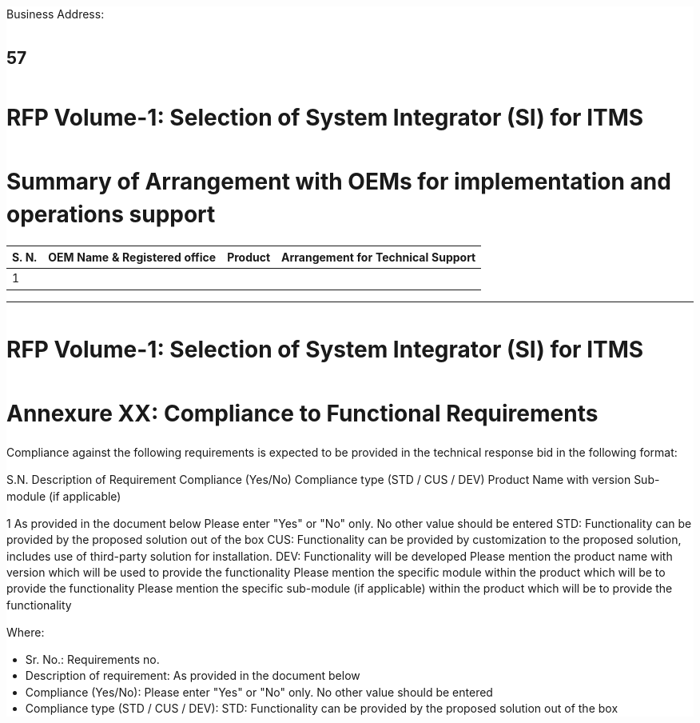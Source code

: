 Business Address:

57
---
# RFP Volume-1: Selection of System Integrator (SI) for ITMS

# Summary of Arrangement with OEMs for implementation and operations support

|S. N.|OEM Name & Registered office|Product|Arrangement for Technical Support|
|---|---|---|---|
|1| | | |
---
# RFP Volume-1: Selection of System Integrator (SI) for ITMS

# Annexure XX: Compliance to Functional Requirements

Compliance against the following requirements is expected to be provided in the technical response bid in the following format:

S.N.
Description of Requirement
Compliance (Yes/No)
Compliance type (STD / CUS / DEV)
Product Name with version
Sub-module (if applicable)

1
As provided in the document below
Please enter "Yes" or "No" only. No other value should be entered
STD: Functionality can be provided by the proposed solution out of the box CUS: Functionality can be provided by customization to the proposed solution, includes use of third-party solution for installation. DEV: Functionality will be developed
Please mention the product name with version which will be used to provide the functionality
Please mention the specific module within the product which will be to provide the functionality Please mention the specific sub-module (if applicable) within the product which will be to provide the functionality

Where:

- Sr. No.: Requirements no.
- Description of requirement: As provided in the document below
- Compliance (Yes/No): Please enter "Yes" or "No" only. No other value should be entered
- Compliance type (STD / CUS / DEV): STD: Functionality can be provided by the proposed solution out of the box
